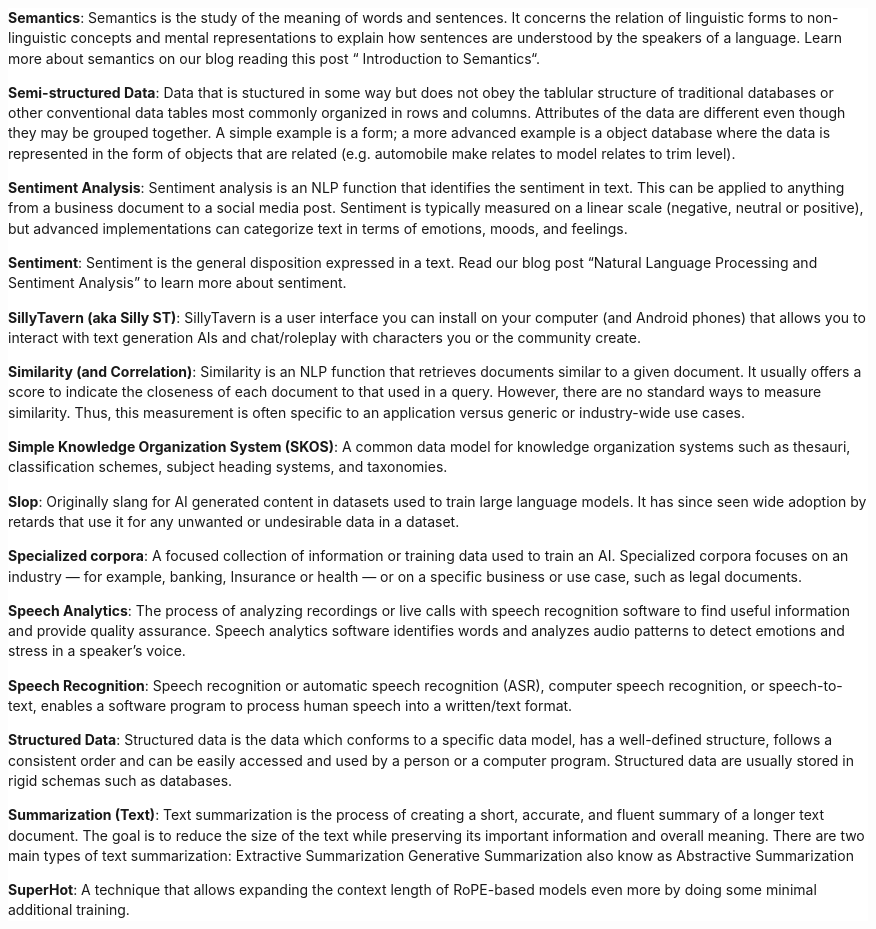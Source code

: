 **Semantics**: Semantics is the study of the meaning of words and sentences. It concerns the relation of linguistic forms to non-linguistic concepts and mental representations to explain how sentences are understood by the speakers of a language. Learn more about semantics on our blog reading this post “ Introduction to Semantics“.

**Semi-structured Data**: Data that is stuctured in some way but does not obey the tablular structure of traditional databases or other conventional data tables most commonly organized in rows and columns. Attributes of the data are different even though they may be grouped together. A simple example is a form; a more advanced example is a object database where the data is represented in the form of objects that are related (e.g. automobile make relates to model relates to trim level).

**Sentiment Analysis**: Sentiment analysis is an NLP function that identifies the sentiment in text. This can be applied to anything from a business document to a social media post. Sentiment is typically measured on a linear scale (negative, neutral or positive), but advanced implementations can categorize text in terms of emotions, moods, and feelings.

**Sentiment**: Sentiment is the general disposition expressed in a text. Read our blog post “Natural Language Processing and Sentiment Analysis” to learn more about sentiment.

**SillyTavern (aka Silly ST)**: SillyTavern is a user interface you can install on your computer (and Android phones) that allows you to interact with text generation AIs and chat/roleplay with characters you or the community create.

**Similarity (and Correlation)**: Similarity is an NLP function that retrieves documents similar to a given document. It usually offers a score to indicate the closeness of each document to that used in a query. However, there are no standard ways to measure similarity. Thus, this measurement is often specific to an application versus generic or industry-wide use cases.

**Simple Knowledge Organization System (SKOS)**: A common data model for knowledge organization systems such as thesauri, classification schemes, subject heading systems, and taxonomies.

**Slop**: Originally slang for AI generated content in datasets used to train large language models. It has since seen wide adoption by retards that use it for any unwanted or undesirable data in a dataset.

**Specialized corpora**: A focused collection of information or training data used to train an AI. Specialized corpora focuses on an industry — for example, banking, Insurance or health — or on a specific business or use case, such as legal documents.

**Speech Analytics**: The process of analyzing recordings or live calls with speech recognition software to find useful information and provide quality assurance. Speech analytics software identifies words and analyzes audio patterns to detect emotions and stress in a speaker’s voice.

**Speech Recognition**: Speech recognition or automatic speech recognition (ASR), computer speech recognition, or speech-to-text, enables a software program to process human speech into a written/text format.

**Structured Data**: Structured data is the data which conforms to a specific data model, has a well-defined structure, follows a consistent order and can be easily accessed and used by a person or a computer program. Structured data are usually stored in rigid schemas such as databases.

**Summarization (Text)**: Text summarization is the process of creating a short, accurate, and fluent summary of a longer text document. The goal is to reduce the size of the text while preserving its important information and overall meaning. There are two main types of text summarization: Extractive Summarization Generative Summarization also know as Abstractive Summarization

**SuperHot**: A technique that allows expanding the context length of RoPE-based models even more by doing some minimal additional training.
